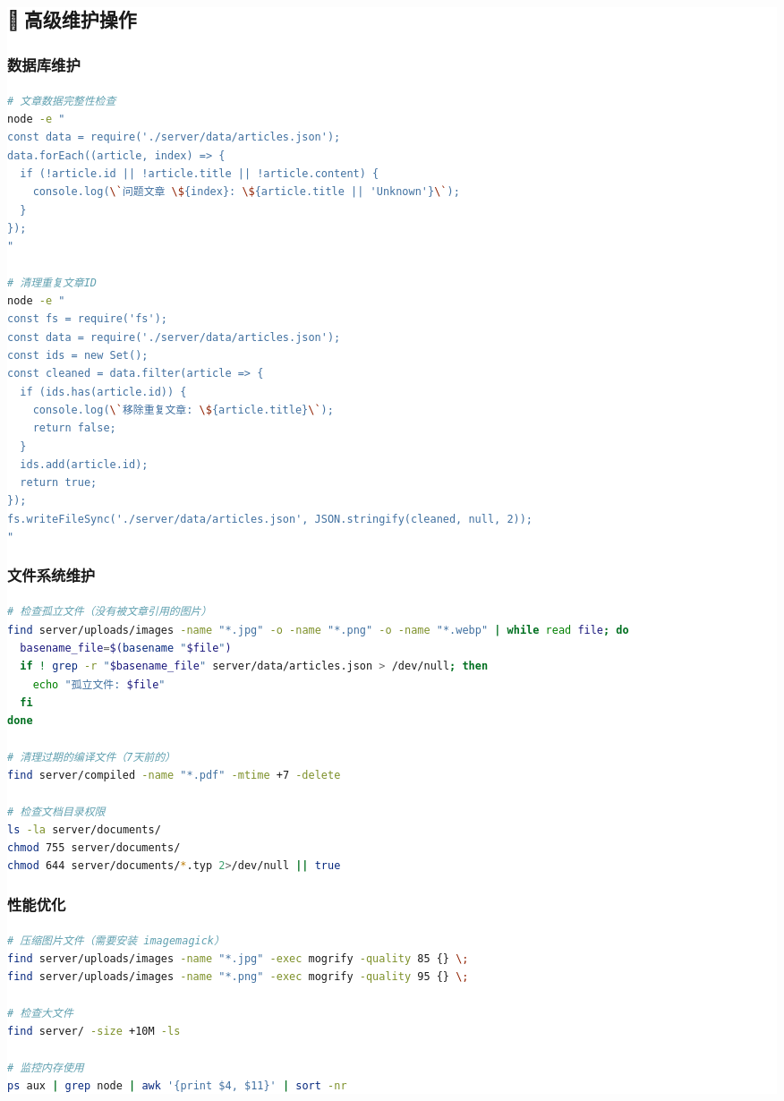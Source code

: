## 🔧 高级维护操作

### 数据库维护
```bash
# 文章数据完整性检查
node -e "
const data = require('./server/data/articles.json');
data.forEach((article, index) => {
  if (!article.id || !article.title || !article.content) {
    console.log(\`问题文章 \${index}: \${article.title || 'Unknown'}\`);
  }
});
"

# 清理重复文章ID
node -e "
const fs = require('fs');
const data = require('./server/data/articles.json');
const ids = new Set();
const cleaned = data.filter(article => {
  if (ids.has(article.id)) {
    console.log(\`移除重复文章: \${article.title}\`);
    return false;
  }
  ids.add(article.id);
  return true;
});
fs.writeFileSync('./server/data/articles.json', JSON.stringify(cleaned, null, 2));
"
```

### 文件系统维护
```bash
# 检查孤立文件（没有被文章引用的图片）
find server/uploads/images -name "*.jpg" -o -name "*.png" -o -name "*.webp" | while read file; do
  basename_file=$(basename "$file")
  if ! grep -r "$basename_file" server/data/articles.json > /dev/null; then
    echo "孤立文件: $file"
  fi
done

# 清理过期的编译文件（7天前的）
find server/compiled -name "*.pdf" -mtime +7 -delete

# 检查文档目录权限
ls -la server/documents/
chmod 755 server/documents/
chmod 644 server/documents/*.typ 2>/dev/null || true
```

### 性能优化
```bash
# 压缩图片文件（需要安装 imagemagick）
find server/uploads/images -name "*.jpg" -exec mogrify -quality 85 {} \;
find server/uploads/images -name "*.png" -exec mogrify -quality 95 {} \;

# 检查大文件
find server/ -size +10M -ls

# 监控内存使用
ps aux | grep node | awk '{print $4, $11}' | sort -nr
```
